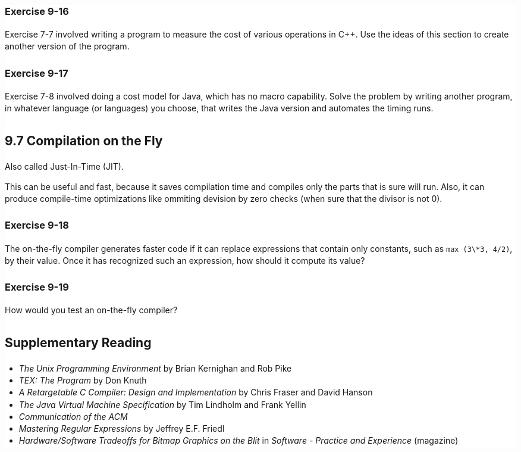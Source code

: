 ### Exercise 9-16

Exercise 7-7 involved writing a program to measure the cost of various operations in C++.
Use the ideas of this section to create another version of the program.

### Exercise 9-17

Exercise 7-8 involved doing a cost model for Java, which has no macro capability. Solve the problem by writing another program, in whatever language (or languages) you choose, that writes the Java version and automates the timing runs.

## 9.7 Compilation on the Fly

Also called Just-In-Time (JIT).

This can be useful and fast, because it saves compilation time and compiles only the parts that is sure will run.
Also, it can produce compile-time optimizations like ommiting devision by zero checks (when sure that the divisor is not 0).

### Exercise 9-18

The on-the-fly compiler generates faster code if it can replace expressions that contain only constants, such as `max (3\*3, 4/2)`, by their value.
Once it has recognized such an expression, how should it compute its value?

### Exercise 9-19

How would you test an on-the-fly compiler?

## Supplementary Reading

- _The Unix Programming Environment_ by Brian Kernighan and Rob Pike
- _TEX: The Program_ by Don Knuth
- _A Retargetable C Compiler: Design and Implementation_ by Chris Fraser and David Hanson
- _The Java Virtual Machine Specification_ by Tim Lindholm and Frank Yellin
- _Communication of the ACM_
- _Mastering Regular Expressions_ by Jeffrey E.F. Friedl
- _Hardware/Software Tradeoffs for Bitmap Graphics on the Blit_ in _Software - Practice and Experience_ (magazine)
